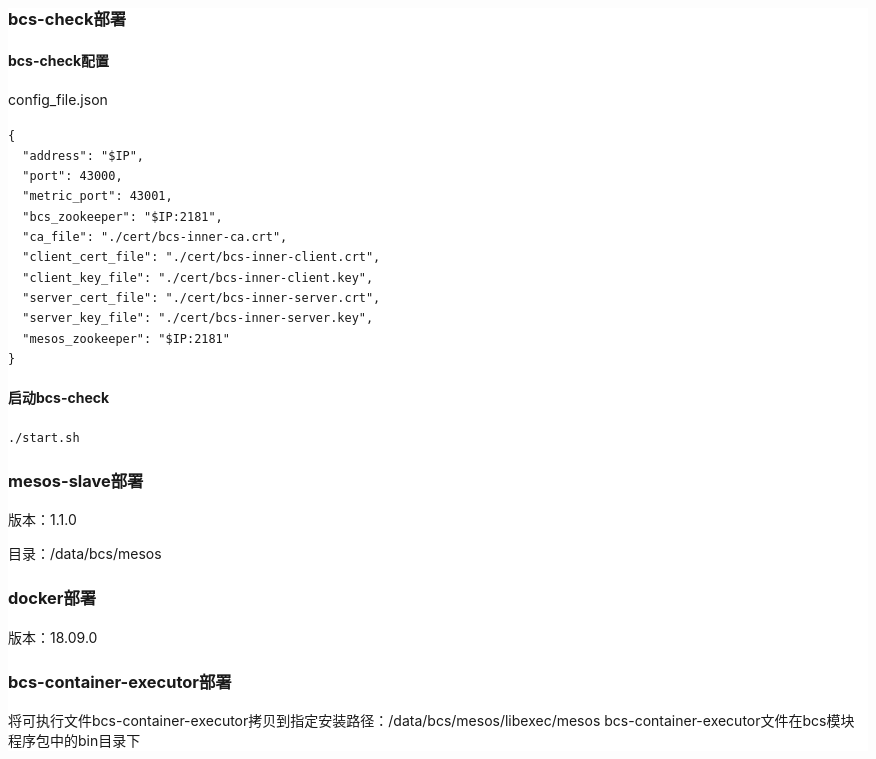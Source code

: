 
### bcs-check部署
#### bcs-check配置

config_file.json

```
{
  "address": "$IP",
  "port": 43000,
  "metric_port": 43001,
  "bcs_zookeeper": "$IP:2181",
  "ca_file": "./cert/bcs-inner-ca.crt",
  "client_cert_file": "./cert/bcs-inner-client.crt",
  "client_key_file": "./cert/bcs-inner-client.key",
  "server_cert_file": "./cert/bcs-inner-server.crt",
  "server_key_file": "./cert/bcs-inner-server.key",
  "mesos_zookeeper": "$IP:2181"
}
```
#### 启动bcs-check

```
./start.sh
```


### mesos-slave部署

版本：1.1.0

目录：/data/bcs/mesos



### docker部署

版本：18.09.0



### bcs-container-executor部署
将可执行文件bcs-container-executor拷贝到指定安装路径：/data/bcs/mesos/libexec/mesos
bcs-container-executor文件在bcs模块程序包中的bin目录下
